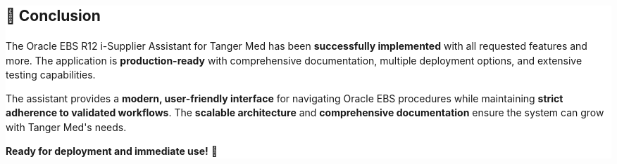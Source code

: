 
## 🎉 Conclusion

The Oracle EBS R12 i-Supplier Assistant for Tanger Med has been **successfully implemented** with all requested features and more. The application is **production-ready** with comprehensive documentation, multiple deployment options, and extensive testing capabilities.

The assistant provides a **modern, user-friendly interface** for navigating Oracle EBS procedures while maintaining **strict adherence to validated workflows**. The **scalable architecture** and **comprehensive documentation** ensure the system can grow with Tanger Med's needs.

**Ready for deployment and immediate use!** 🚀